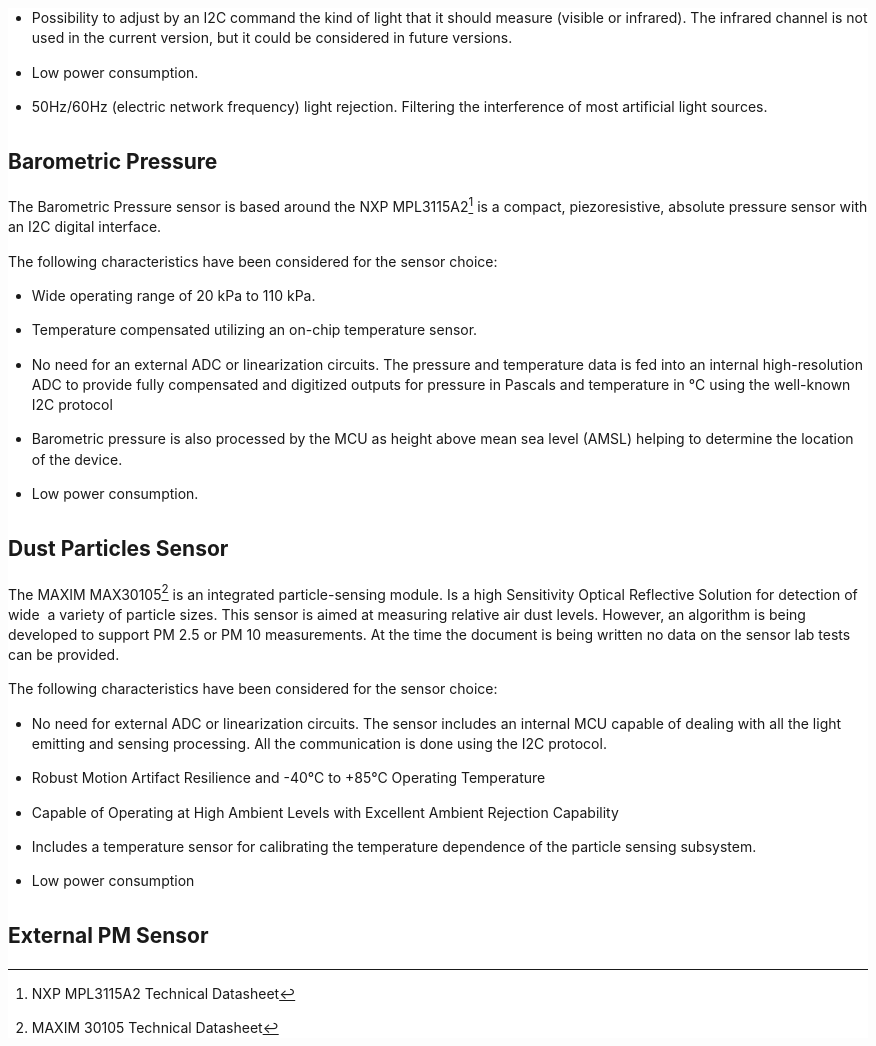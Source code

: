 * Possibility to adjust by an I2C command the kind of light that it should measure (visible or infrared). The infrared channel is not used in the current version, but it could be considered in future versions.

* Low power consumption.

* 50Hz/60Hz (electric network frequency) light rejection. Filtering the interference of most artificial light sources.


## Barometric Pressure 

The Barometric Pressure sensor is based around the NXP MPL3115A2[^6] is
a compact, piezoresistive, absolute pressure sensor with an I2C digital
interface.

The following characteristics have been considered for the sensor
choice:

* Wide operating range of 20 kPa to 110 kPa.

* Temperature compensated utilizing an on-chip temperature sensor.

* No need for an external ADC or linearization circuits. The pressure and temperature data is fed into an internal high-resolution ADC to provide fully compensated and digitized outputs for pressure in Pascals and temperature in °C using the well-known I2C protocol

* Barometric pressure is also processed by the MCU as height above mean sea level (AMSL) helping to determine the location of the device.

* Low power consumption.

## Dust Particles Sensor

The MAXIM MAX30105[^7] is an integrated particle-sensing module. Is a high Sensitivity Optical Reflective Solution for detection of wide  a variety of particle sizes. This sensor is aimed at measuring relative air dust levels. However, an algorithm is being developed to support PM 2.5 or PM 10 measurements. At the time the document is being written no data on the sensor lab tests can be provided.

The following characteristics have been considered for the sensor
choice:

* No need for external ADC or linearization circuits. The sensor includes an internal MCU capable of dealing with all the light emitting and sensing processing. All the communication is done using the I2C protocol.

* Robust Motion Artifact Resilience and -40°C to +85°C Operating Temperature

* Capable of Operating at High Ambient Levels with Excellent Ambient Rejection Capability

* Includes a temperature sensor for calibrating the temperature dependence of the particle sensing subsystem.

* Low power consumption

## External PM Sensor


[^2]: SGX MICS 4514 Technical Datasheet
[^3]: INVENSENSE 43432 Technical Datasheet
[^4]: SENSIRION SHT21 Technical Datasheet
[^5]: ROHM BH1730 Technical Datasheet
[^6]: NXP MPL3115A2 Technical Datasheet
[^7]: MAXIM 30105 Technical Datasheet
[^8]: ALPHASENSE NO2-B43F Technical Datasheet
[^9]: ALPHASENSE OX-B431 Technical Datasheet
[^10]: ALPHASENSE CO-B4 B Technical Datasheet
[^11]: PLANTOWER PMS1003 Technical Datasheet
